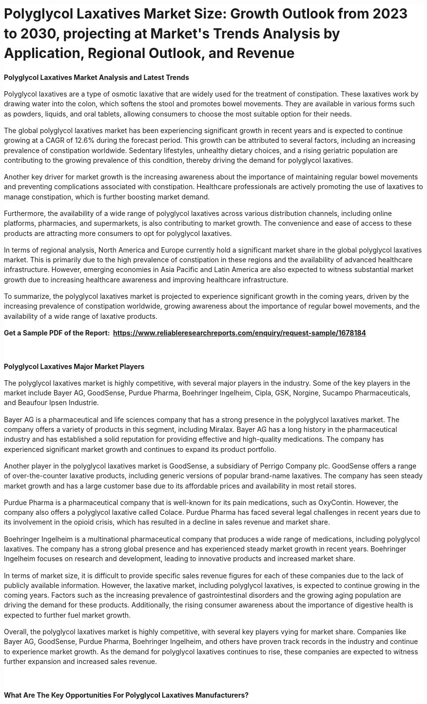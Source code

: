 <p><h1>Polyglycol Laxatives Market Size: Growth Outlook from 2023 to 2030, projecting at Market's Trends Analysis by Application, Regional Outlook, and Revenue</h1></p><p><strong>Polyglycol Laxatives Market Analysis and Latest Trends</strong></p>
<p><p>Polyglycol laxatives are a type of osmotic laxative that are widely used for the treatment of constipation. These laxatives work by drawing water into the colon, which softens the stool and promotes bowel movements. They are available in various forms such as powders, liquids, and oral tablets, allowing consumers to choose the most suitable option for their needs.</p><p>The global polyglycol laxatives market has been experiencing significant growth in recent years and is expected to continue growing at a CAGR of 12.6% during the forecast period. This growth can be attributed to several factors, including an increasing prevalence of constipation worldwide. Sedentary lifestyles, unhealthy dietary choices, and a rising geriatric population are contributing to the growing prevalence of this condition, thereby driving the demand for polyglycol laxatives.</p><p>Another key driver for market growth is the increasing awareness about the importance of maintaining regular bowel movements and preventing complications associated with constipation. Healthcare professionals are actively promoting the use of laxatives to manage constipation, which is further boosting market demand.</p><p>Furthermore, the availability of a wide range of polyglycol laxatives across various distribution channels, including online platforms, pharmacies, and supermarkets, is also contributing to market growth. The convenience and ease of access to these products are attracting more consumers to opt for polyglycol laxatives.</p><p>In terms of regional analysis, North America and Europe currently hold a significant market share in the global polyglycol laxatives market. This is primarily due to the high prevalence of constipation in these regions and the availability of advanced healthcare infrastructure. However, emerging economies in Asia Pacific and Latin America are also expected to witness substantial market growth due to increasing healthcare awareness and improving healthcare infrastructure.</p><p>To summarize, the polyglycol laxatives market is projected to experience significant growth in the coming years, driven by the increasing prevalence of constipation worldwide, growing awareness about the importance of regular bowel movements, and the availability of a wide range of laxative products.</p></p>
<p><strong>Get a Sample PDF of the Report:&nbsp; <a href="https://www.reliableresearchreports.com/enquiry/request-sample/1678184">https://www.reliableresearchreports.com/enquiry/request-sample/1678184</a></strong></p>
<p>&nbsp;</p>
<p><strong>Polyglycol Laxatives Major Market Players</strong></p>
<p><p>The polyglycol laxatives market is highly competitive, with several major players in the industry. Some of the key players in the market include Bayer AG, GoodSense, Purdue Pharma, Boehringer Ingelheim, Cipla, GSK, Norgine, Sucampo Pharmaceuticals, and Beaufour Ipsen Industrie.</p><p>Bayer AG is a pharmaceutical and life sciences company that has a strong presence in the polyglycol laxatives market. The company offers a variety of products in this segment, including Miralax. Bayer AG has a long history in the pharmaceutical industry and has established a solid reputation for providing effective and high-quality medications. The company has experienced significant market growth and continues to expand its product portfolio.</p><p>Another player in the polyglycol laxatives market is GoodSense, a subsidiary of Perrigo Company plc. GoodSense offers a range of over-the-counter laxative products, including generic versions of popular brand-name laxatives. The company has seen steady market growth and has a large customer base due to its affordable prices and availability in most retail stores.</p><p>Purdue Pharma is a pharmaceutical company that is well-known for its pain medications, such as OxyContin. However, the company also offers a polyglycol laxative called Colace. Purdue Pharma has faced several legal challenges in recent years due to its involvement in the opioid crisis, which has resulted in a decline in sales revenue and market share.</p><p>Boehringer Ingelheim is a multinational pharmaceutical company that produces a wide range of medications, including polyglycol laxatives. The company has a strong global presence and has experienced steady market growth in recent years. Boehringer Ingelheim focuses on research and development, leading to innovative products and increased market share.</p><p>In terms of market size, it is difficult to provide specific sales revenue figures for each of these companies due to the lack of publicly available information. However, the laxative market, including polyglycol laxatives, is expected to continue growing in the coming years. Factors such as the increasing prevalence of gastrointestinal disorders and the growing aging population are driving the demand for these products. Additionally, the rising consumer awareness about the importance of digestive health is expected to further fuel market growth.</p><p>Overall, the polyglycol laxatives market is highly competitive, with several key players vying for market share. Companies like Bayer AG, GoodSense, Purdue Pharma, Boehringer Ingelheim, and others have proven track records in the industry and continue to experience market growth. As the demand for polyglycol laxatives continues to rise, these companies are expected to witness further expansion and increased sales revenue.</p></p>
<p>&nbsp;</p>
<p><strong>What Are The Key Opportunities For Polyglycol Laxatives Manufacturers?</strong></p>